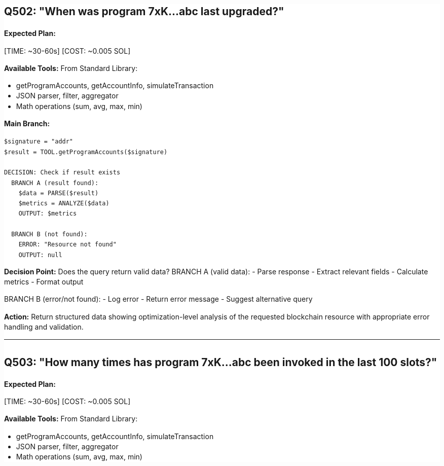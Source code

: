 
## Q502: "When was program 7xK...abc last upgraded?"

**Expected Plan:**

[TIME: ~30-60s] [COST: ~0.005 SOL]

**Available Tools:**
From Standard Library:
  - getProgramAccounts, getAccountInfo, simulateTransaction
  - JSON parser, filter, aggregator
  - Math operations (sum, avg, max, min)

**Main Branch:**
```
$signature = "addr"
$result = TOOL.getProgramAccounts($signature)

DECISION: Check if result exists
  BRANCH A (result found):
    $data = PARSE($result)
    $metrics = ANALYZE($data)
    OUTPUT: $metrics

  BRANCH B (not found):
    ERROR: "Resource not found"
    OUTPUT: null
```

**Decision Point:** Does the query return valid data?
  BRANCH A (valid data):
    - Parse response
    - Extract relevant fields
    - Calculate metrics
    - Format output

  BRANCH B (error/not found):
    - Log error
    - Return error message
    - Suggest alternative query

**Action:**
Return structured data showing optimization-level analysis of the requested blockchain resource with appropriate error handling and validation.

---

## Q503: "How many times has program 7xK...abc been invoked in the last 100 slots?"

**Expected Plan:**

[TIME: ~30-60s] [COST: ~0.005 SOL]

**Available Tools:**
From Standard Library:
  - getProgramAccounts, getAccountInfo, simulateTransaction
  - JSON parser, filter, aggregator
  - Math operations (sum, avg, max, min)
